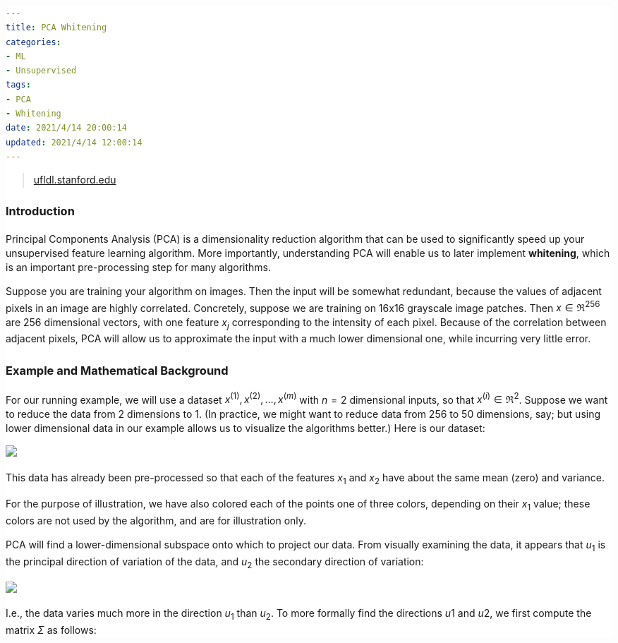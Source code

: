 ```yaml
---
title: PCA Whitening
categories:
- ML
- Unsupervised 
tags:
- PCA
- Whitening
date: 2021/4/14 20:00:14
updated: 2021/4/14 12:00:14
---
```




> [ufldl.stanford.edu](http://ufldl.stanford.edu/tutorial/unsupervised/PCAWhitening/)

### Introduction

Principal Components Analysis (PCA) is a dimensionality reduction algorithm that can be used to significantly speed up your unsupervised feature learning algorithm. More importantly, understanding PCA will enable us to later implement **whitening**, which is an important pre-processing step for many algorithms.

Suppose you are training your algorithm on images. Then the input will be somewhat redundant, because the values of adjacent pixels in an image are highly correlated. Concretely, suppose we are training on 16x16 grayscale image patches. Then $x∈ℜ^{256}$ are 256 dimensional vectors, with one feature $x_j$ corresponding to the intensity of each pixel. Because of the correlation between adjacent pixels, PCA will allow us to approximate the input with a much lower dimensional one, while incurring very little error.

### Example and Mathematical Background

For our running example, we will use a dataset ${x^{(1)},x^{(2)},…,x^{(m)}}$ with $n=2$ dimensional inputs, so that $x^{(i)}∈ℜ^2$. Suppose we want to reduce the data from 2 dimensions to 1. (In practice, we might want to reduce data from 256 to 50 dimensions, say; but using lower dimensional data in our example allows us to visualize the algorithms better.) Here is our dataset:

![](http://ufldl.stanford.edu/tutorial/images/PCA-rawdata.png)

This data has already been pre-processed so that each of the features $x_1$ and $x_2$ have about the same mean (zero) and variance.

For the purpose of illustration, we have also colored each of the points one of three colors, depending on their $x_1$ value; these colors are not used by the algorithm, and are for illustration only.

PCA will find a lower-dimensional subspace onto which to project our data. 
From visually examining the data, it appears that $u_1$ is the principal direction of variation of the data, and $u_2$ the secondary direction of variation:

![](http://ufldl.stanford.edu/tutorial/images/PCA-u1.png)

I.e., the data varies much more in the direction $u_1$ than $u_2$. To more formally find the directions $u1$ and $u2$, we first compute the matrix $Σ$ as follows:
